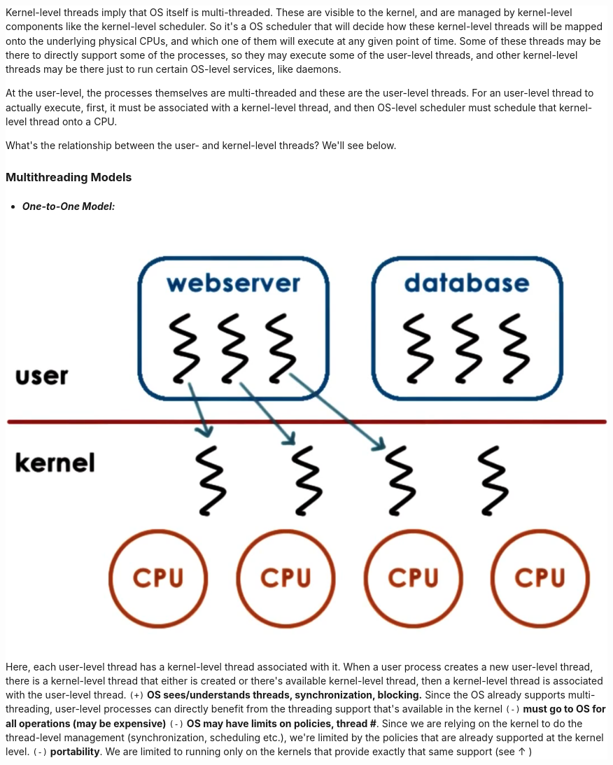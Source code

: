 Kernel-level threads imply that OS itself is multi-threaded. These are visible to the kernel, and are managed by kernel-level components like the kernel-level scheduler. So it's a OS scheduler that will decide how these kernel-level threads will be mapped onto the underlying physical CPUs, and which one of them will execute at any given point of time. Some of these threads may be there to directly support some of the processes, so they may execute some of the user-level threads, and other kernel-level threads may be there just to run certain OS-level services, like daemons.

At the user-level, the processes themselves are multi-threaded and these are the user-level threads. For an user-level thread to actually execute, first, it must be associated with a kernel-level thread, and then OS-level scheduler must schedule that kernel-level thread onto a CPU.  

What's the relationship between the user- and kernel-level threads? We'll see below.

### Multithreading Models
- ##### One-to-One Model:

![](/img/P2L2-one-to-one-model.png)

Here, each user-level thread has a kernel-level thread associated with it. When a user process creates a new user-level thread, there is a kernel-level thread that either is created or there's available kernel-level thread, then a kernel-level thread is associated with the user-level thread. 
`(+)` **OS sees/understands threads, synchronization, blocking.** Since the OS already supports multi-threading, user-level processes can directly benefit from the threading support that's available in the kernel
`(-)` **must go to OS for all operations (may be expensive)**
`(-)` **OS may have limits on policies, thread #**. Since we are relying on the kernel to do the thread-level management (synchronization, scheduling etc.), we're limited by the policies that are already supported at the kernel level.
`(-)` **portability**. We are limited to running only on the kernels that provide exactly that same support (see $\uparrow$ )

